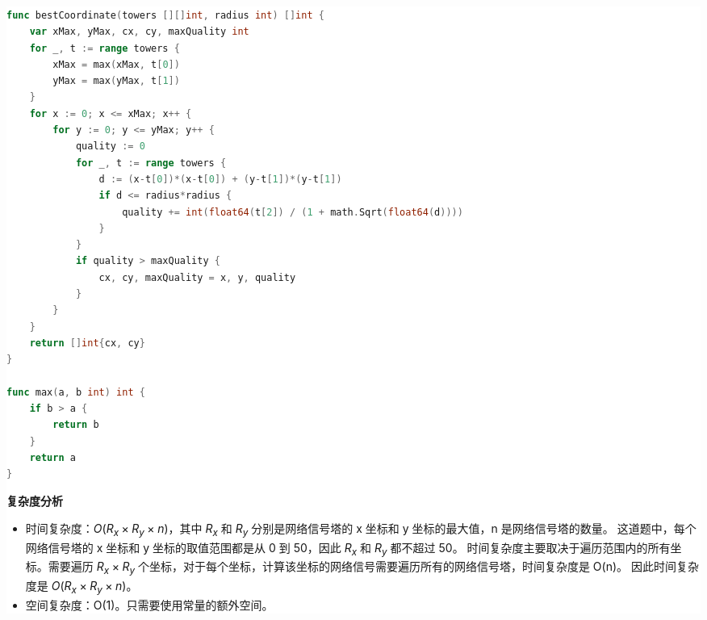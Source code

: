 ```Go
func bestCoordinate(towers [][]int, radius int) []int {
    var xMax, yMax, cx, cy, maxQuality int
    for _, t := range towers {
        xMax = max(xMax, t[0])
        yMax = max(yMax, t[1])
    }
    for x := 0; x <= xMax; x++ {
        for y := 0; y <= yMax; y++ {
            quality := 0
            for _, t := range towers {
                d := (x-t[0])*(x-t[0]) + (y-t[1])*(y-t[1])
                if d <= radius*radius {
                    quality += int(float64(t[2]) / (1 + math.Sqrt(float64(d))))
                }
            }
            if quality > maxQuality {
                cx, cy, maxQuality = x, y, quality
            }
        }
    }
    return []int{cx, cy}
}

func max(a, b int) int {
    if b > a {
        return b
    }
    return a
}
```

**复杂度分析**

-   时间复杂度：$O(R_x \times R_y \times n)$，其中 $R_x$ 和 $R_y$ 分别是网络信号塔的 x 坐标和 y 坐标的最大值，n 是网络信号塔的数量。
    这道题中，每个网络信号塔的 x 坐标和 y 坐标的取值范围都是从 0 到 50，因此 $R_x$ 和 $R_y$ 都不超过 50。
    时间复杂度主要取决于遍历范围内的所有坐标。需要遍历 $R_x \times R_y$ 个坐标，对于每个坐标，计算该坐标的网络信号需要遍历所有的网络信号塔，时间复杂度是 O(n)。
    因此时间复杂度是 $O(R_x \times R_y \times n)$。
-   空间复杂度：O(1)。只需要使用常量的额外空间。
